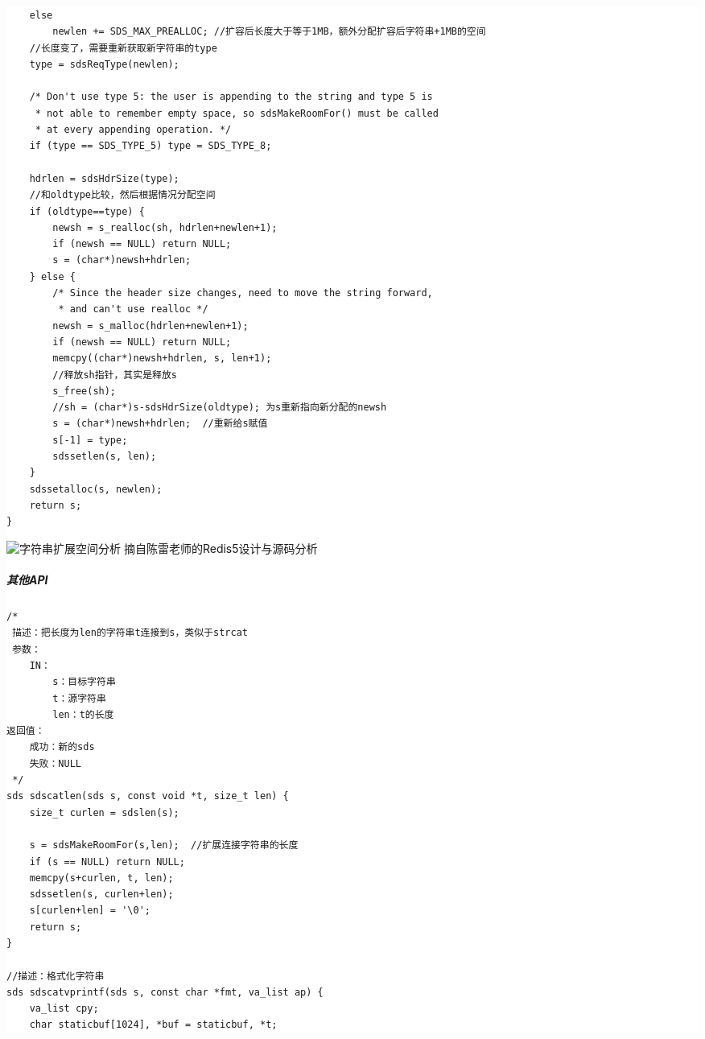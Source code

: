 ```
    else
        newlen += SDS_MAX_PREALLOC; //扩容后长度大于等于1MB，额外分配扩容后字符串+1MB的空间
    //长度变了，需要重新获取新字符串的type
    type = sdsReqType(newlen);

    /* Don't use type 5: the user is appending to the string and type 5 is
     * not able to remember empty space, so sdsMakeRoomFor() must be called
     * at every appending operation. */
    if (type == SDS_TYPE_5) type = SDS_TYPE_8;

    hdrlen = sdsHdrSize(type);
    //和oldtype比较，然后根据情况分配空间
    if (oldtype==type) {
        newsh = s_realloc(sh, hdrlen+newlen+1);
        if (newsh == NULL) return NULL;
        s = (char*)newsh+hdrlen;
    } else {
        /* Since the header size changes, need to move the string forward,
         * and can't use realloc */
        newsh = s_malloc(hdrlen+newlen+1);
        if (newsh == NULL) return NULL;
        memcpy((char*)newsh+hdrlen, s, len+1);
        //释放sh指针，其实是释放s
        s_free(sh);
        //sh = (char*)s-sdsHdrSize(oldtype); 为s重新指向新分配的newsh
        s = (char*)newsh+hdrlen;  //重新给s赋值
        s[-1] = type;
        sdssetlen(s, len);
    }
    sdssetalloc(s, newlen);
    return s;
}
```
![字符串扩展空间分析 摘自陈雷老师的Redis5设计与源码分析](https://upload-images.jianshu.io/upload_images/1760830-bbce51758c882574.png?imageMogr2/auto-orient/strip%7CimageView2/2/w/1240)

##### 其他API
```
/*
 描述：把长度为len的字符串t连接到s，类似于strcat
 参数：
    IN：
        s：目标字符串
        t：源字符串
        len：t的长度
返回值：
    成功：新的sds
    失败：NULL
 */
sds sdscatlen(sds s, const void *t, size_t len) {
    size_t curlen = sdslen(s);

    s = sdsMakeRoomFor(s,len);  //扩展连接字符串的长度
    if (s == NULL) return NULL;
    memcpy(s+curlen, t, len);
    sdssetlen(s, curlen+len);
    s[curlen+len] = '\0';
    return s;
}

//描述：格式化字符串
sds sdscatvprintf(sds s, const char *fmt, va_list ap) {
    va_list cpy;
    char staticbuf[1024], *buf = staticbuf, *t;
```
